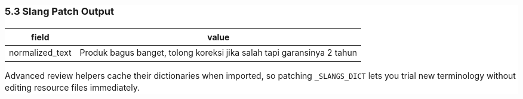 ### 5.3 Slang Patch Output

| field          | value                                                             |
|----------------|-------------------------------------------------------------------|
| normalized_text| Produk bagus banget, tolong koreksi jika salah tapi garansinya 2 tahun |

Advanced review helpers cache their dictionaries when imported, so patching `_SLANGS_DICT` lets you trial new terminology without editing resource files immediately.


